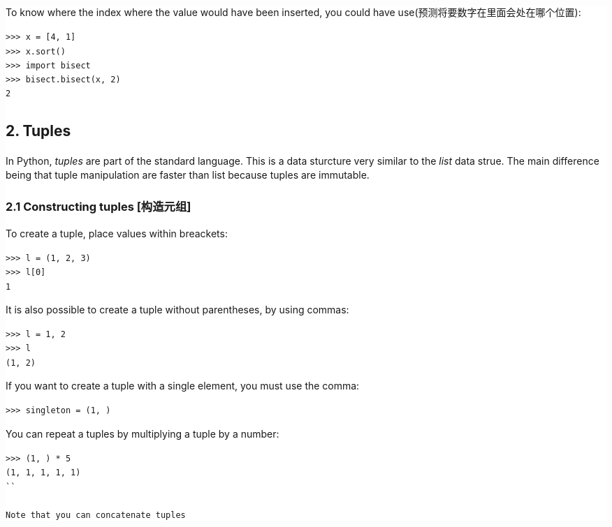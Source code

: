 To know where the index where the value would have been inserted, you could have use(预测将要数字在里面会处在哪个位置):

```
>>> x = [4, 1]
>>> x.sort()
>>> import bisect
>>> bisect.bisect(x, 2)
2
```


## 2. Tuples

In Python, *tuples* are part of the standard language. This is a data sturcture very similar to the *list* data strue. The main difference being that tuple manipulation are faster than list because tuples are immutable.

### 2.1 Constructing tuples [构造元组]

To create a tuple, place values within breackets:

```
>>> l = (1, 2, 3)
>>> l[0]
1
```

It is also possible to create a tuple without parentheses, by using commas:

```
>>> l = 1, 2
>>> l
(1, 2)
```

If you want to create a tuple with a single element, you must use the comma:

```
>>> singleton = (1, )
```

You can repeat a tuples by multiplying a tuple by a number:

```
>>> (1, ) * 5
(1, 1, 1, 1, 1)
``

Note that you can concatenate tuples 
